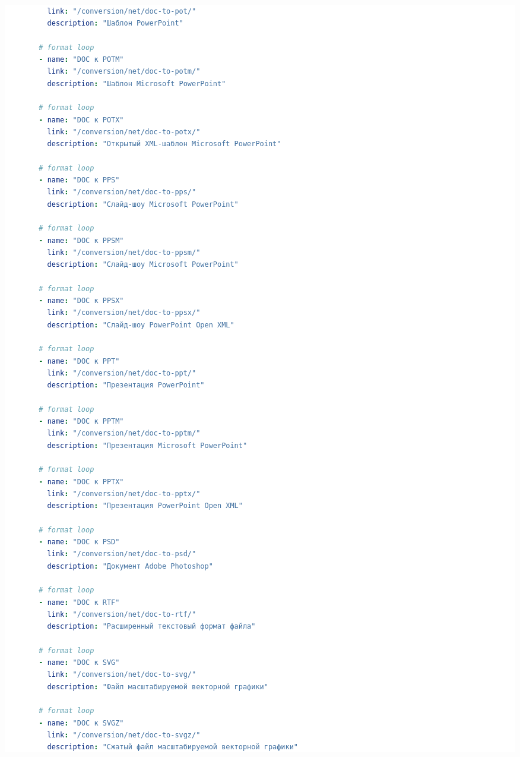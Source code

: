 ```yaml
          link: "/conversion/net/doc-to-pot/"
          description: "Шаблон PowerPoint"

        # format loop
        - name: "DOC к POTM"
          link: "/conversion/net/doc-to-potm/"
          description: "Шаблон Microsoft PowerPoint"

        # format loop
        - name: "DOC к POTX"
          link: "/conversion/net/doc-to-potx/"
          description: "Открытый XML-шаблон Microsoft PowerPoint"

        # format loop
        - name: "DOC к PPS"
          link: "/conversion/net/doc-to-pps/"
          description: "Слайд-шоу Microsoft PowerPoint"

        # format loop
        - name: "DOC к PPSM"
          link: "/conversion/net/doc-to-ppsm/"
          description: "Слайд-шоу Microsoft PowerPoint"

        # format loop
        - name: "DOC к PPSX"
          link: "/conversion/net/doc-to-ppsx/"
          description: "Слайд-шоу PowerPoint Open XML"

        # format loop
        - name: "DOC к PPT"
          link: "/conversion/net/doc-to-ppt/"
          description: "Презентация PowerPoint"

        # format loop
        - name: "DOC к PPTM"
          link: "/conversion/net/doc-to-pptm/"
          description: "Презентация Microsoft PowerPoint"

        # format loop
        - name: "DOC к PPTX"
          link: "/conversion/net/doc-to-pptx/"
          description: "Презентация PowerPoint Open XML"

        # format loop
        - name: "DOC к PSD"
          link: "/conversion/net/doc-to-psd/"
          description: "Документ Adobe Photoshop"

        # format loop
        - name: "DOC к RTF"
          link: "/conversion/net/doc-to-rtf/"
          description: "Расширенный текстовый формат файла"

        # format loop
        - name: "DOC к SVG"
          link: "/conversion/net/doc-to-svg/"
          description: "Файл масштабируемой векторной графики"

        # format loop
        - name: "DOC к SVGZ"
          link: "/conversion/net/doc-to-svgz/"
          description: "Сжатый файл масштабируемой векторной графики"

```
